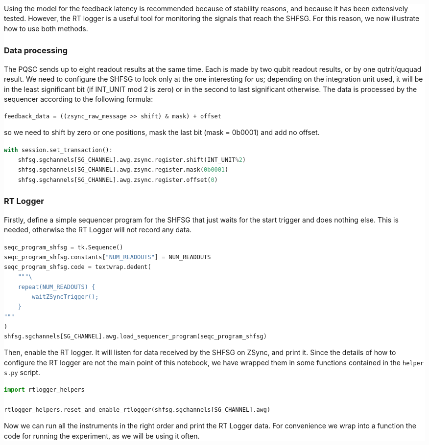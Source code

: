 Using the model for the feedback latency is recommended because of stability reasons, and because it has been extensively tested. However, the RT logger is a useful tool for monitoring the signals that reach the SHFSG. For this reason, we now illustrate how to use both methods.


### Data processing

The PQSC sends up to eight readout results at the same time. Each is made by two qubit readout results, or by one qutrit/ququad result. We need to configure the SHFSG to look only at the one interesting for us; depending on the integration unit used, it will be in the least significant bit (if INT_UNIT mod 2  is zero) or in the second to last significant otherwise. The data is processed by the sequencer according to the following formula:

```
feedback_data = ((zsync_raw_message >> shift) & mask) + offset
```

so we need to shift by zero or one positions, mask the last bit (mask = 0b0001) and add no offset.

```python
with session.set_transaction():
    shfsg.sgchannels[SG_CHANNEL].awg.zsync.register.shift(INT_UNIT%2)
    shfsg.sgchannels[SG_CHANNEL].awg.zsync.register.mask(0b0001)
    shfsg.sgchannels[SG_CHANNEL].awg.zsync.register.offset(0)
```

### RT Logger


Firstly, define a simple sequencer program for the SHFSG that just waits for the start trigger and does nothing else. This is needed, otherwise the RT Logger will not record any data.

```python
seqc_program_shfsg = tk.Sequence()
seqc_program_shfsg.constants["NUM_READOUTS"] = NUM_READOUTS
seqc_program_shfsg.code = textwrap.dedent(
    """\
    repeat(NUM_READOUTS) {
        waitZSyncTrigger();
    }
"""
)
shfsg.sgchannels[SG_CHANNEL].awg.load_sequencer_program(seqc_program_shfsg)
```

Then, enable the RT logger. It will listen for data received by the SHFSG on ZSync, and print it. Since the details of how to configure the RT logger are not the main point of this notebook, we have wrapped them in some functions contained in the `helpers.py` script.

```python
import rtlogger_helpers

rtlogger_helpers.reset_and_enable_rtlogger(shfsg.sgchannels[SG_CHANNEL].awg)
```

Now we can run all the instruments in the right order and print the RT Logger data. For convenience we wrap into a function the code for running the experiment, as we will be using it often.
